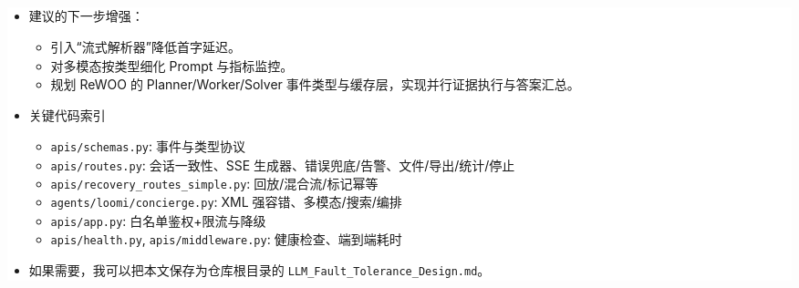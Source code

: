 - 建议的下一步增强：
  - 引入“流式解析器”降低首字延迟。
  - 对多模态按类型细化 Prompt 与指标监控。
  - 规划 ReWOO 的 Planner/Worker/Solver 事件类型与缓存层，实现并行证据执行与答案汇总。

- 关键代码索引
  - `apis/schemas.py`: 事件与类型协议
  - `apis/routes.py`: 会话一致性、SSE 生成器、错误兜底/告警、文件/导出/统计/停止
  - `apis/recovery_routes_simple.py`: 回放/混合流/标记幂等
  - `agents/loomi/concierge.py`: XML 强容错、多模态/搜索/编排
  - `apis/app.py`: 白名单鉴权+限流与降级
  - `apis/health.py`, `apis/middleware.py`: 健康检查、端到端耗时

- 如果需要，我可以把本文保存为仓库根目录的 `LLM_Fault_Tolerance_Design.md`。

